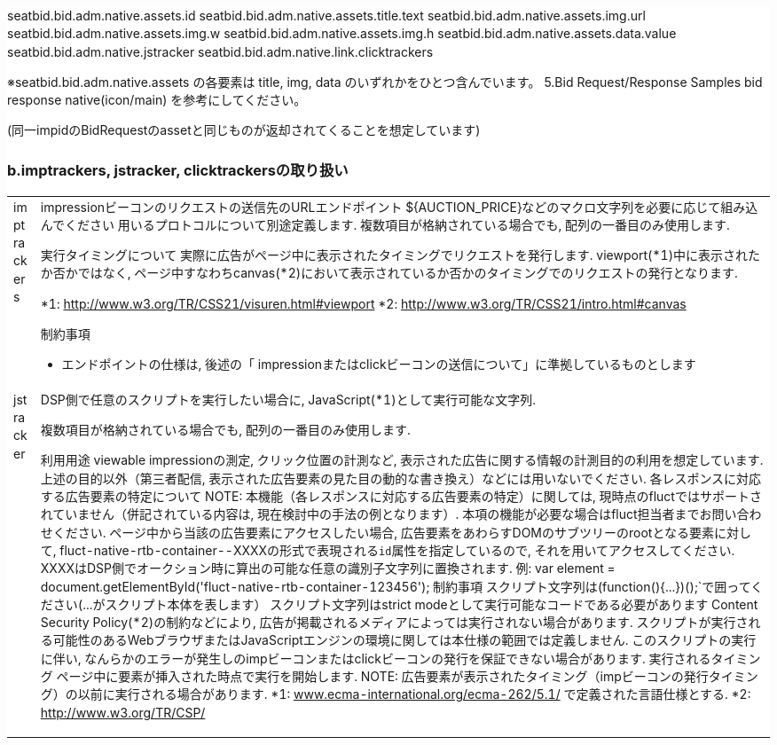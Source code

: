 seatbid.bid.adm.native.assets.id
seatbid.bid.adm.native.assets.title.text
seatbid.bid.adm.native.assets.img.url
seatbid.bid.adm.native.assets.img.w
seatbid.bid.adm.native.assets.img.h
seatbid.bid.adm.native.assets.data.value</td>
    <td>seatbid.bid.adm.native.jstracker
seatbid.bid.adm.native.link.clicktrackers</td>
  </tr>
</table>


※seatbid.bid.adm.native.assets の各要素は title, img, data のいずれかをひとつ含んでいます。 5.Bid Request/Response Samples bid response native(icon/main) を参考にしてください。

(同一impidのBidRequestのassetと同じものが返却されてくることを想定しています)

### b.imptrackers, jstracker, clicktrackersの取り扱い

<table>
  <tr>
    <td>imptrackers</td>
    <td>impressionビーコンのリクエストの送信先のURLエンドポイント
${AUCTION_PRICE}などのマクロ文字列を必要に応じて組み込んでください
用いるプロトコルについて別途定義します.
複数項目が格納されている場合でも, 配列の一番目のみ使用します.

 実行タイミングについて
実際に広告がページ中に表示されたタイミングでリクエストを発行します.
viewport(*1)中に表示されたか否かではなく,
ページ中すなわちcanvas(*2)において表示されているか否かのタイミングでのリクエストの発行となります.

*1: http://www.w3.org/TR/CSS21/visuren.html#viewport
*2: http://www.w3.org/TR/CSS21/intro.html#canvas 

制約事項
- エンドポイントの仕様は, 後述の「 impressionまたはclickビーコンの送信について」に準拠しているものとします</td>
  </tr>
  <tr>
    <td>jstracker</td>
    <td>DSP側で任意のスクリプトを実行したい場合に, JavaScript(*1)として実行可能な文字列.
複数項目が格納されている場合でも, 配列の一番目のみ使用します.

 利用用途
viewable impressionの測定, クリック位置の計測など, 表示された広告に関する情報の計測目的の利用を想定しています.
上述の目的以外（第三者配信, 表示された広告要素の見た目の動的な書き換え）などには用いないでください.
各レスポンスに対応する広告要素の特定について
NOTE: 本機能（各レスポンスに対応する広告要素の特定）に関しては, 現時点のfluctではサポートされていません（併記されている内容は, 現在検討中の手法の例となります）.
 本項の機能が必要な場合はfluct担当者までお問い合わせください.
ページ中から当該の広告要素にアクセスしたい場合, 広告要素をあわらすDOMのサブツリーのrootとなる要素に対して, fluct-native-rtb-container--XXXXの形式で表現される`id`属性を指定しているので, それを用いてアクセスしてください.
XXXXはDSP側でオークション時に算出の可能な任意の識別子文字列に置換されます.
例: var element = document.getElementById('fluct-native-rtb-container-123456');
 制約事項
 スクリプト文字列は(function(){...})();`で囲ってください(...がスクリプト本体を表します）
スクリプト文字列はstrict modeとして実行可能なコードである必要があります
Content Security Policy(*2)の制約などにより, 広告が掲載されるメディアによっては実行されない場合があります.
スクリプトが実行される可能性のあるWebブラウザまたはJavaScriptエンジンの環境に関しては本仕様の範囲では定義しません.
このスクリプトの実行に伴い, なんらかのエラーが発生しのimpビーコンまたはclickビーコンの発行を保証できない場合があります.
実行されるタイミング
ページ中に要素が挿入された時点で実行を開始します.
NOTE: 広告要素が表示されたタイミング（impビーコンの発行タイミング）の以前に実行される場合があります.
*1: www.ecma-international.org/ecma-262/5.1/ で定義された言語仕様とする.
*2: http://www.w3.org/TR/CSP/
</td>
  </tr>
  <tr>